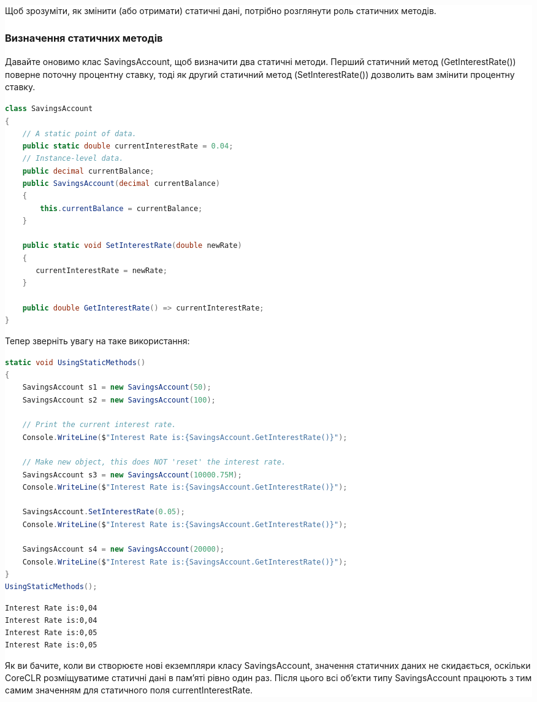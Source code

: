 Щоб зрозуміти, як змінити (або отримати) статичні дані, потрібно розглянути роль статичних методів.

### Визначення статичних методів

Давайте оновимо клас SavingsAccount, щоб визначити два статичні методи. Перший статичний метод (GetInterestRate()) поверне поточну процентну ставку, тоді як другий статичний метод (SetInterestRate()) дозволить вам змінити процентну ставку.

```cs
class SavingsAccount
{
    // A static point of data.
    public static double currеntInterestRate = 0.04;
    // Instance-level data.
    public decimal currentBalance;
    public SavingsAccount(decimal currentBalance)
    {
        this.currentBalance = currentBalance;
    }

    public static void SetInterestRate(double newRate)
    {
       currеntInterestRate = newRate;
    }

    public double GetInterestRate() => currеntInterestRate;
}
```
Тепер зверніть увагу на таке використання:

```cs
static void UsingStaticMethods()
{
    SavingsAccount s1 = new SavingsAccount(50);
    SavingsAccount s2 = new SavingsAccount(100);

    // Print the current interest rate.
    Console.WriteLine($"Interest Rate is:{SavingsAccount.GetInterestRate()}");
    
    // Make new object, this does NOT 'reset' the interest rate.
    SavingsAccount s3 = new SavingsAccount(10000.75M);
    Console.WriteLine($"Interest Rate is:{SavingsAccount.GetInterestRate()}");

    SavingsAccount.SetInterestRate(0.05);
    Console.WriteLine($"Interest Rate is:{SavingsAccount.GetInterestRate()}");

    SavingsAccount s4 = new SavingsAccount(20000);
    Console.WriteLine($"Interest Rate is:{SavingsAccount.GetInterestRate()}");
}
UsingStaticMethods();
```
```
Interest Rate is:0,04
Interest Rate is:0,04
Interest Rate is:0,05
Interest Rate is:0,05
```
Як ви бачите, коли ви створюєте нові екземпляри класу SavingsAccount, значення статичних даних не скидається, оскільки CoreCLR розміщуватиме статичні дані в пам’яті рівно один раз. Після цього всі об’єкти типу SavingsAccount працюють з тим самим значенням для статичного поля currentInterestRate.
